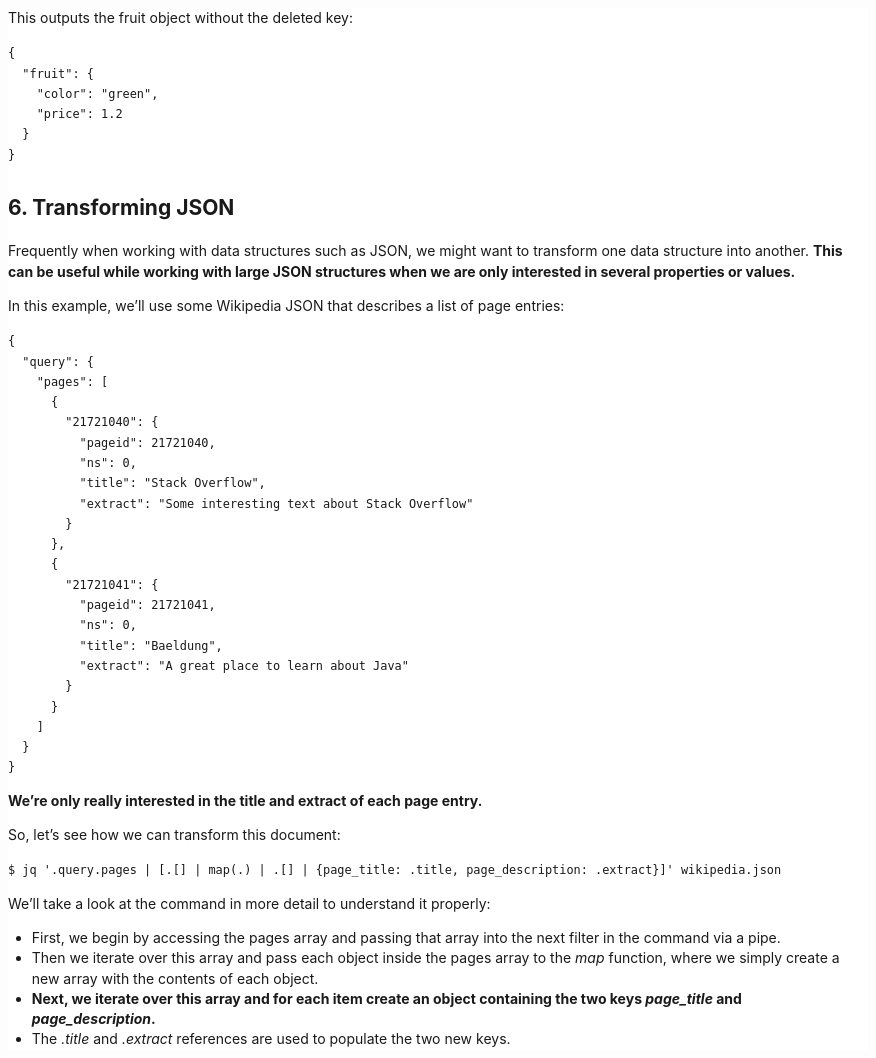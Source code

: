 This outputs the fruit object without the deleted key:

```
{
  "fruit": {
    "color": "green",
    "price": 1.2
  }
}
```

## **6. Transforming JSON**

Frequently when working with data structures such as JSON, we might want to transform one data structure into another. **This can be useful while working with large JSON structures when we are only interested in several properties or values.**

In this example, we’ll use some Wikipedia JSON that describes a list of page entries:

```
{
  "query": {
    "pages": [
      {
        "21721040": {
          "pageid": 21721040,
          "ns": 0,
          "title": "Stack Overflow",
          "extract": "Some interesting text about Stack Overflow"
        }
      },
      {
        "21721041": {
          "pageid": 21721041,
          "ns": 0,
          "title": "Baeldung",
          "extract": "A great place to learn about Java"
        }
      }
    ]
  }
}
```

**We’re only really interested in the title and extract of each page entry.**

So, let’s see how we can transform this document:

```
$ jq '.query.pages | [.[] | map(.) | .[] | {page_title: .title, page_description: .extract}]' wikipedia.json
```

We’ll take a look at the command in more detail to understand it properly:

- First, we begin by accessing the pages array and passing that array into the next filter in the command via a pipe.
- Then we iterate over this array and pass each object inside the pages array to the _map_ function, where we simply create a new array with the contents of each object.
- **Next, we iterate over this array and for each item create an object containing the two keys _page_title_ and _page_description_.**
- The _.title_ and _.extract_ references are used to populate the two new keys.

